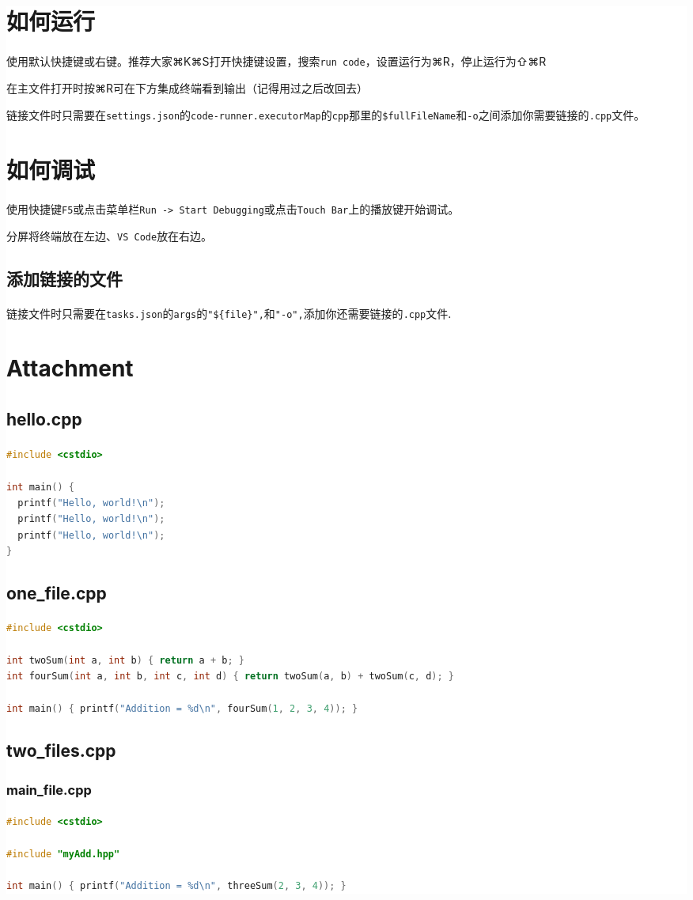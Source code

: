
# 如何运行
使用默认快捷键或右键。推荐大家⌘K⌘S打开快捷键设置，搜索`run code`，设置运行为⌘R，停止运行为⇧⌘R

在主文件打开时按⌘R可在下方集成终端看到输出（记得用过之后改回去）

链接文件时只需要在`settings.json`的`code-runner.executorMap`的`cpp`那里的`$fullFileName`和`-o`之间添加你需要链接的`.cpp`文件。

# 如何调试
使用快捷键`F5`或点击菜单栏`Run -> Start Debugging`或点击`Touch Bar`上的播放键开始调试。

分屏将终端放在左边、`VS Code`放在右边。

## 添加链接的文件
链接文件时只需要在`tasks.json`的`args`的`"${file}",`和`"-o",`添加你还需要链接的`.cpp`文件.

# Attachment
## hello.cpp

```cpp
#include <cstdio>

int main() {
  printf("Hello, world!\n");
  printf("Hello, world!\n");
  printf("Hello, world!\n");
}
```

## one_file.cpp

```cpp
#include <cstdio>

int twoSum(int a, int b) { return a + b; }
int fourSum(int a, int b, int c, int d) { return twoSum(a, b) + twoSum(c, d); }

int main() { printf("Addition = %d\n", fourSum(1, 2, 3, 4)); }
```

## two_files.cpp
### main_file.cpp

```cpp
#include <cstdio>

#include "myAdd.hpp"

int main() { printf("Addition = %d\n", threeSum(2, 3, 4)); }
```

